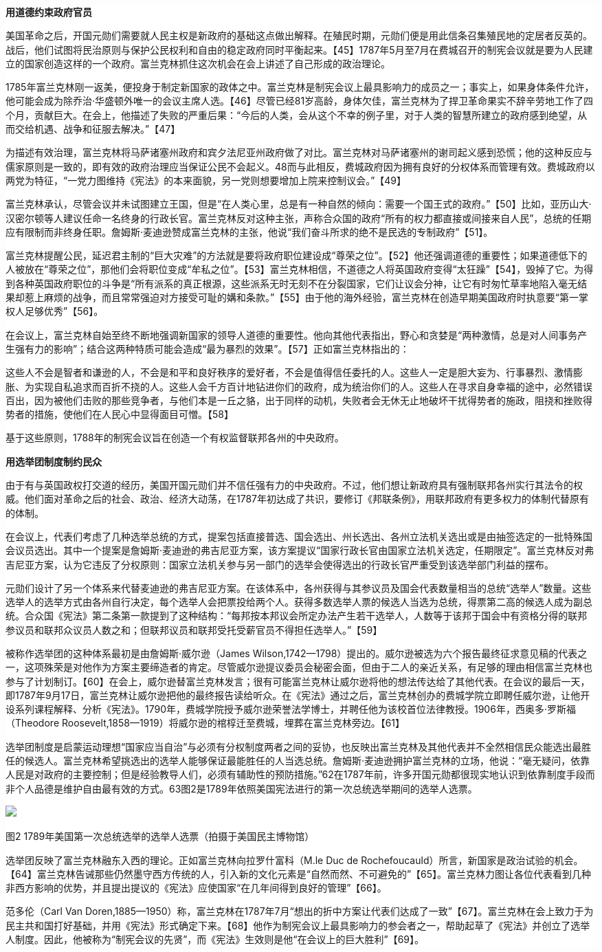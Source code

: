 **用道德约束政府官员**

美国革命之后，开国元勋们需要就人民主权是新政府的基础这点做出解释。在殖民时期，元勋们便是用此信条召集殖民地的定居者反英的。战后，他们试图将民治原则与保护公民权利和自由的稳定政府同时平衡起来。【45】1787年5月至7月在费城召开的制宪会议就是要为人民建立的国家创造这样的一个政府。富兰克林抓住这次机会在会上讲述了自己形成的政治理论。

1785年富兰克林刚一返美，便投身于制定新国家的政体之中。富兰克林是制宪会议上最具影响力的成员之一；事实上，如果身体条件允许，他可能会成为除乔治·华盛顿外唯一的会议主席人选。【46】尽管已经81岁高龄，身体欠佳，富兰克林为了捍卫革命果实不辞辛劳地工作了四个月，贡献巨大。在会上，他描述了失败的严重后果：“今后的人类，会从这个不幸的例子里，对于人类的智慧所建立的政府感到绝望，从而交给机遇、战争和征服去解决。”【47】

为描述有效治理，富兰克林将马萨诸塞州政府和宾夕法尼亚州政府做了对比。富兰克林对马萨诸塞州的谢司起义感到恐慌；他的这种反应与儒家原则是一致的，即有效的政府治理应当保证公民不会起义。48而与此相反，费城政府因为拥有良好的分权体系而管理有效。费城政府以两党为特征，“一党力图维持《宪法》的本来面貌，另一党则想要增加上院来控制议会。”【49】

富兰克林承认，尽管会议并未试图建立王国，但是“在人类心里，总是有一种自然的倾向：需要一个国王式的政府。”【50】比如，亚历山大·汉密尔顿等人建议任命一名终身的行政长官。富兰克林反对这种主张，声称合众国的政府“所有的权力都直接或间接来自人民”，总统的任期应有限制而非终身任职。詹姆斯·麦迪逊赞成富兰克林的主张，他说“我们奋斗所求的绝不是民选的专制政府”【51】。

富兰克林提醒公民，延迟君主制的“巨大灾难”的方法就是要将政府职位建设成“尊荣之位”。【52】他还强调道德的重要性；如果道德低下的人被放在“尊荣之位”，那他们会将职位变成“牟私之位”。【53】富兰克林相信，不道德之人将英国政府变得“太狂躁”【54】，毁掉了它。为得到各种英国政府职位的斗争是“所有派系的真正根源，这些派系无时无刻不在分裂国家，它们让议会分神，让它有时匆忙草率地陷入毫无结果却惹上麻烦的战争，而且常常强迫对方接受可耻的媾和条款。”【55】由于他的海外经验，富兰克林在创造早期美国政府时执意要“第一掌权人足够优秀”【56】。

在会议上，富兰克林自始至终不断地强调新国家的领导人道德的重要性。他向其他代表指出，野心和贪婪是“两种激情，总是对人间事务产生强有力的影响”；结合这两种特质可能会造成“最为暴烈的效果”。【57】正如富兰克林指出的：

这些人不会是智者和谦逊的人，不会是和平和良好秩序的爱好者，不会是值得信任委托的人。这些人一定是胆大妄为、行事暴烈、激情膨胀、为实现自私追求而百折不挠的人。这些人会千方百计地钻进你们的政府，成为统治你们的人。这些人在寻求自身幸福的途中，必然错误百出，因为被他们击败的那些竞争者，与他们本是一丘之貉，出于同样的动机，失败者会无休无止地破坏干扰得势者的施政，阻挠和挫败得势者的措施，使他们在人民心中显得面目可憎。【58】

基于这些原则，1788年的制宪会议旨在创造一个有权监督联邦各州的中央政府。

**用选举团制度制约民众**

由于有与英国政权打交道的经历，美国开国元勋们并不信任强有力的中央政府。不过，他们想让新政府具有强制联邦各州实行其法令的权威。他们面对革命之后的社会、政治、经济大动荡，在1787年初达成了共识，要修订《邦联条例》，用联邦政府有更多权力的体制代替原有的体制。

在会议上，代表们考虑了几种选举总统的方式，提案包括直接普选、国会选出、州长选出、各州立法机关选出或是由抽签选定的一批特殊国会议员选出。其中一个提案是詹姆斯·麦迪逊的弗吉尼亚方案，该方案提议“国家行政长官由国家立法机关选定，任期限定”。富兰克林反对弗吉尼亚方案，认为它违反了分权原则：国家立法机关参与另一部门的选举会使得选出的行政长官严重受到该选举部门利益的摆布。

元勋们设计了另一个体系来代替麦迪逊的弗吉尼亚方案。在该体系中，各州获得与其参议员及国会代表数量相当的总统“选举人”数量。这些选举人的选举方式由各州自行决定，每个选举人会把票投给两个人。获得多数选举人票的候选人当选为总统，得票第二高的候选人成为副总统。合众国《宪法》第二条第一款提到了这种结构：“每邦按本邦议会所定办法产生若干选举人，人数等于该邦于国会中有资格分得的联邦参议员和联邦众议员人数之和；但联邦议员和联邦受托受薪官员不得担任选举人。”【59】

被称作选举团的这种体系最初是由詹姆斯·威尔逊（James Wilson,1742—1798）提出的。威尔逊被选为六个报告最终征求意见稿的代表之一，这项殊荣是对他作为方案主要缔造者的肯定。尽管威尔逊提议委员会秘密会面，但由于二人的亲近关系，有足够的理由相信富兰克林也参与了计划制订。【60】在会上，威尔逊替富兰克林发言；很有可能富兰克林让威尔逊将他的想法传达给了其他代表。在会议的最后一天，即1787年9月17日，富兰克林让威尔逊把他的最终报告读给听众。在《宪法》通过之后，富兰克林创办的费城学院立即聘任威尔逊，让他开设系列课程解释、分析《宪法》。1790年，费城学院授予威尔逊荣誉法学博士，并聘任他为该校首位法律教授。1906年，西奥多·罗斯福（Theodore Roosevelt,1858—1919）将威尔逊的棺椁迁至费城，埋葬在富兰克林旁边。【61】

选举团制度是启蒙运动理想“国家应当自治”与必须有分权制度两者之间的妥协，也反映出富兰克林及其他代表并不全然相信民众能选出最胜任的候选人。富兰克林希望挑选出的选举人能够保证最能胜任的人当选总统。詹姆斯·麦迪逊拥护富兰克林的立场，他说：“毫无疑问，依靠人民是对政府的主要控制；但是经验教导人们，必须有辅助性的预防措施。”62在1787年前，许多开国元勋都很现实地认识到依靠制度手段而非个人品德是维护自由最有效的方式。63图2是1789年依照美国宪法进行的第一次总统选举期间的选举人选票。

  

![](https://static.rujiazg.com/storage/article/GJHE202202001_07300.jpg!article_800_auto)

图2 1789年美国第一次总统选举的选举人选票（拍摄于美国民主博物馆）

选举团反映了富兰克林融东入西的理论。正如富兰克林向拉罗什富科（M.le Duc de Rochefoucauld）所言，新国家是政治试验的机会。【64】富兰克林告诫那些仍然墨守西方传统的人，引入新的文化元素是“自然而然、不可避免的”【65】。富兰克林力图让各位代表看到几种非西方影响的优势，并且提出提议的《宪法》应使国家“在几年间得到良好的管理”【66】。

范多伦（Carl Van Doren,1885—1950）称，富兰克林在1787年7月“想出的折中方案让代表们达成了一致”【67】。富兰克林在会上致力于为民主共和国打好基础，并用《宪法》形式确定下来。【68】他作为制宪会议上最具影响力的参会者之一，帮助起草了《宪法》并创立了选举人制度。因此，他被称为“制宪会议的先贤”，而《宪法》生效则是他“在会议上的巨大胜利”【69】。
